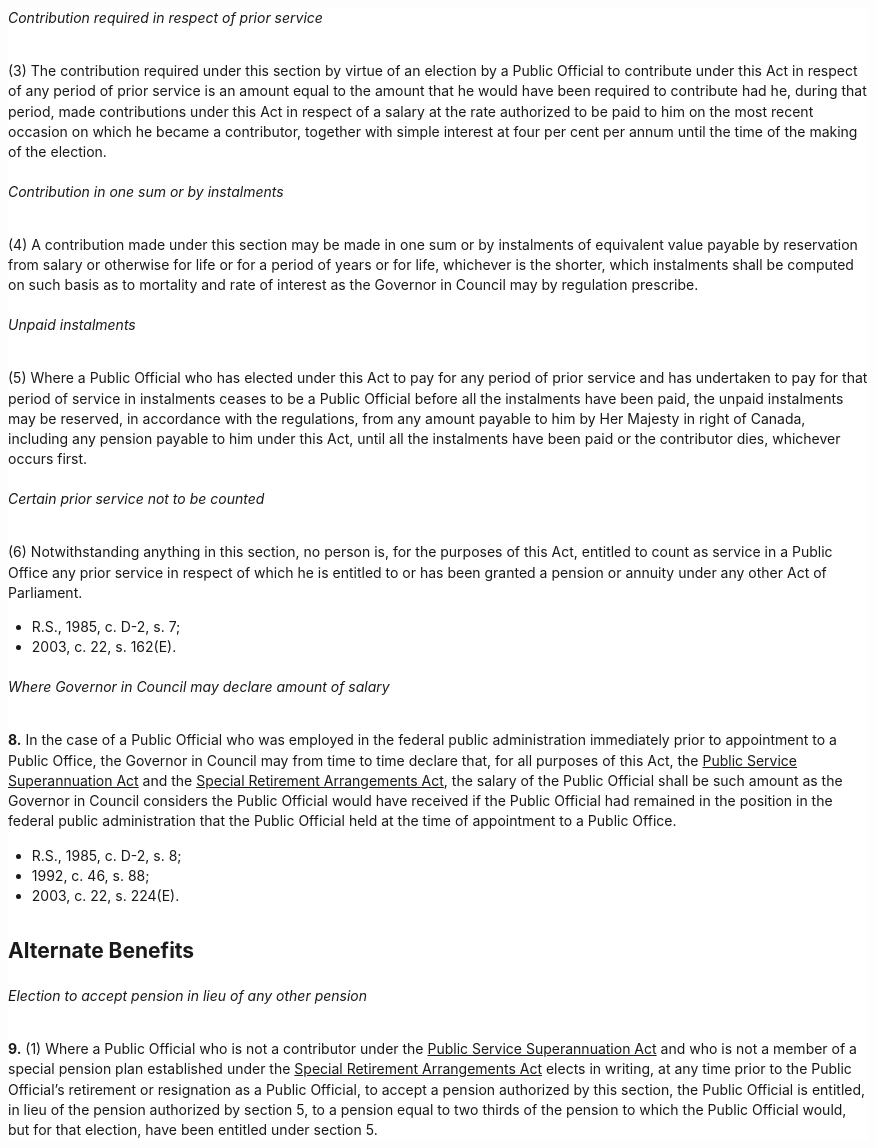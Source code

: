 ###### Contribution required in respect of prior service

(3) The contribution required under this section by virtue of an election by a Public Official to contribute under this Act in respect of any period of prior service is an amount equal to the amount that he would have been required to contribute had he, during that period, made contributions under this Act in respect of a salary at the rate authorized to be paid to him on the most recent occasion on which he became a contributor, together with simple interest at four per cent per annum until the time of the making of the election.

###### Contribution in one sum or by instalments

(4) A contribution made under this section may be made in one sum or by instalments of equivalent value payable by reservation from salary or otherwise for life or for a period of years or for life, whichever is the shorter, which instalments shall be computed on such basis as to mortality and rate of interest as the Governor in Council may by regulation prescribe.

###### Unpaid instalments

(5) Where a Public Official who has elected under this Act to pay for any period of prior service and has undertaken to pay for that period of service in instalments ceases to be a Public Official before all the instalments have been paid, the unpaid instalments may be reserved, in accordance with the regulations, from any amount payable to him by Her Majesty in right of Canada, including any pension payable to him under this Act, until all the instalments have been paid or the contributor dies, whichever occurs first.

###### Certain prior service not to be counted

(6) Notwithstanding anything in this section, no person is, for the purposes of this Act, entitled to count as service in a Public Office any prior service in respect of which he is entitled to or has been granted a pension or annuity under any other Act of Parliament.

  * R.S., 1985, c. D-2, s. 7;
  * 2003, c. 22, s. 162(E).

###### Where Governor in Council may declare amount of salary

**8.** In the case of a Public Official who was employed in the federal public administration immediately prior to appointment to a Public Office, the Governor in Council may from time to time declare that, for all purposes of this Act, the [Public Service Superannuation Act](/canada/eng/acts/P/P-36.md) and the [Special Retirement Arrangements Act](/canada/eng/acts/S/S-15.2.md), the salary of the Public Official shall be such amount as the Governor in Council considers the Public Official would have received if the Public Official had remained in the position in the federal public administration that the Public Official held at the time of appointment to a Public Office.

  * R.S., 1985, c. D-2, s. 8;
  * 1992, c. 46, s. 88;
  * 2003, c. 22, s. 224(E).

## Alternate Benefits

###### Election to accept pension in lieu of any other pension

**9.** (1) Where a Public Official who is not a contributor under the [Public Service Superannuation Act](/canada/eng/acts/P/P-36.md) and who is not a member of a special pension plan established under the [Special Retirement Arrangements Act](/canada/eng/acts/S/S-15.2.md) elects in writing, at any time prior to the Public Official’s retirement or resignation as a Public Official, to accept a pension authorized by this section, the Public Official is entitled, in lieu of the pension authorized by section 5, to a pension equal to two thirds of the pension to which the Public Official would, but for that election, have been entitled under section 5.
